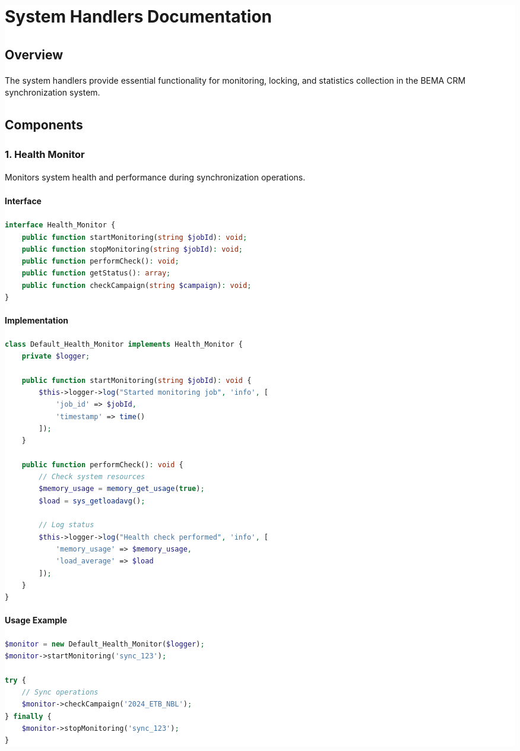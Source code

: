 # System Handlers Documentation

## Overview
The system handlers provide essential functionality for monitoring, locking, and statistics collection in the BEMA CRM synchronization system.

## Components

### 1. Health Monitor
Monitors system health and performance during synchronization operations.

#### Interface
```php
interface Health_Monitor {
    public function startMonitoring(string $jobId): void;
    public function stopMonitoring(string $jobId): void;
    public function performCheck(): void;
    public function getStatus(): array;
    public function checkCampaign(string $campaign): void;
}
```

#### Implementation
```php
class Default_Health_Monitor implements Health_Monitor {
    private $logger;

    public function startMonitoring(string $jobId): void {
        $this->logger->log("Started monitoring job", 'info', [
            'job_id' => $jobId,
            'timestamp' => time()
        ]);
    }

    public function performCheck(): void {
        // Check system resources
        $memory_usage = memory_get_usage(true);
        $load = sys_getloadavg();
        
        // Log status
        $this->logger->log("Health check performed", 'info', [
            'memory_usage' => $memory_usage,
            'load_average' => $load
        ]);
    }
}
```

#### Usage Example
```php
$monitor = new Default_Health_Monitor($logger);
$monitor->startMonitoring('sync_123');

try {
    // Sync operations
    $monitor->checkCampaign('2024_ETB_NBL');
} finally {
    $monitor->stopMonitoring('sync_123');
}
```
